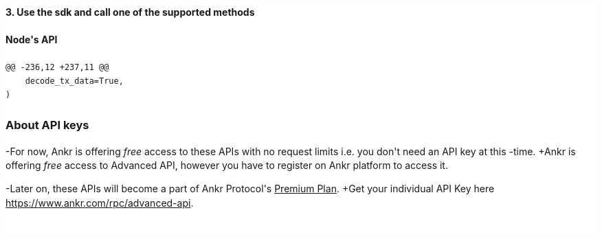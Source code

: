 #### 3. Use the sdk and call one of the supported methods
 
 #### Node's API
 ```python3
@@ -236,12 +237,11 @@
     decode_tx_data=True,
 )
 ````
 
 
 ### About API keys
 
-For now, Ankr is offering _free_ access to these APIs with no request limits i.e. you don't need an API key at this
-time.
+Ankr is offering _free_ access to Advanced API, however you have to register on Ankr platform to access it.
 
-Later on, these APIs will become a part of Ankr Protocol's [Premium Plan](https://www.ankr.com/protocol/plan/).
+Get your individual API Key here https://www.ankr.com/rpc/advanced-api.
```

